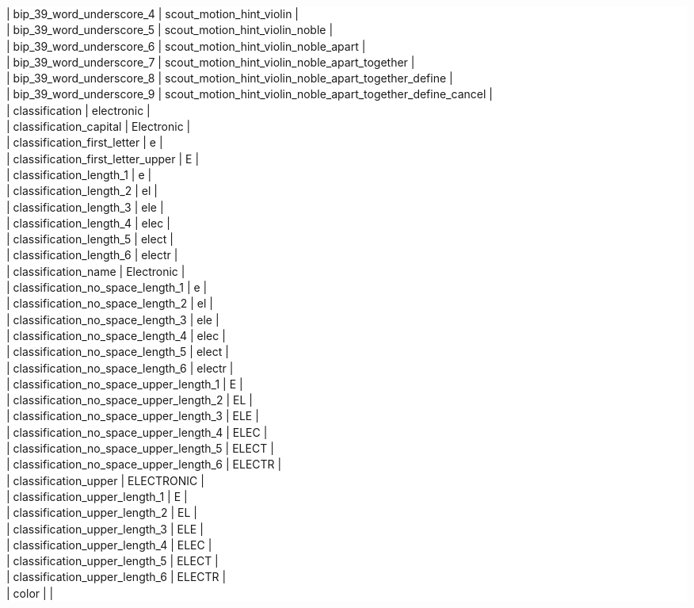 | bip_39_word_underscore_4 | scout_motion_hint_violin |  
| bip_39_word_underscore_5 | scout_motion_hint_violin_noble |  
| bip_39_word_underscore_6 | scout_motion_hint_violin_noble_apart |  
| bip_39_word_underscore_7 | scout_motion_hint_violin_noble_apart_together |  
| bip_39_word_underscore_8 | scout_motion_hint_violin_noble_apart_together_define |  
| bip_39_word_underscore_9 | scout_motion_hint_violin_noble_apart_together_define_cancel |  
| classification | electronic |  
| classification_capital | Electronic |  
| classification_first_letter | e |  
| classification_first_letter_upper | E |  
| classification_length_1 | e |  
| classification_length_2 | el |  
| classification_length_3 | ele |  
| classification_length_4 | elec |  
| classification_length_5 | elect |  
| classification_length_6 | electr |  
| classification_name | Electronic |  
| classification_no_space_length_1 | e |  
| classification_no_space_length_2 | el |  
| classification_no_space_length_3 | ele |  
| classification_no_space_length_4 | elec |  
| classification_no_space_length_5 | elect |  
| classification_no_space_length_6 | electr |  
| classification_no_space_upper_length_1 | E |  
| classification_no_space_upper_length_2 | EL |  
| classification_no_space_upper_length_3 | ELE |  
| classification_no_space_upper_length_4 | ELEC |  
| classification_no_space_upper_length_5 | ELECT |  
| classification_no_space_upper_length_6 | ELECTR |  
| classification_upper | ELECTRONIC |  
| classification_upper_length_1 | E |  
| classification_upper_length_2 | EL |  
| classification_upper_length_3 | ELE |  
| classification_upper_length_4 | ELEC |  
| classification_upper_length_5 | ELECT |  
| classification_upper_length_6 | ELECTR |  
| color |  |  